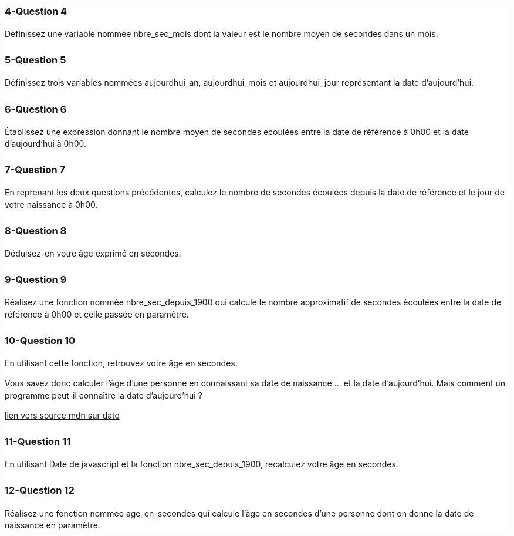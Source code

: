 ### 4-Question 4

Définissez une variable nommée nbre_sec_mois dont la valeur est le nombre moyen de secondes dans un mois.

### 5-Question 5

Définissez trois variables nommées aujourdhui_an, aujourdhui_mois et aujourdhui_jour représentant la date d’aujourd’hui.

### 6-Question 6

Établissez une expression donnant le nombre moyen de secondes écoulées entre la date de référence à 0h00 et la date d’aujourd’hui à 0h00.

### 7-Question 7

En reprenant les deux questions précédentes, calculez le nombre de secondes écoulées depuis la date de référence et le jour de votre naissance à 0h00.

### 8-Question 8

Déduisez-en votre âge exprimé en secondes.

### 9-Question 9
 
Réalisez une fonction nommée nbre_sec_depuis_1900 qui calcule le nombre approximatif de secondes écoulées entre la date de référence à 0h00 et celle passée en paramètre.

### 10-Question 10

En utilisant cette fonction, retrouvez votre âge en secondes.

Vous savez donc calculer l’âge d’une personne en connaissant sa date de naissance ... et la date d’aujourd’hui.
Mais comment un programme peut-il connaître la date d’aujourd’hui ?

[lien vers source mdn sur date](https://developer.mozilla.org/fr/docs/Web/JavaScript/Reference/Objets_globaux/Date ) 

### 11-Question 11

En utilisant Date de javascript et la fonction nbre_sec_depuis_1900, recalculez votre âge en secondes.

### 12-Question 12

Réalisez une fonction nommée age_en_secondes qui calcule l’âge en secondes d’une personne dont on donne la date de naissance en paramètre.

